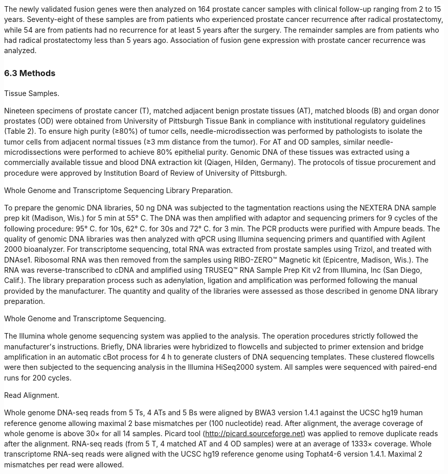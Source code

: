 The newly validated fusion genes were then analyzed on 164 prostate cancer samples with clinical follow-up ranging from 2 to 15 years. Seventy-eight of these samples are from patients who experienced prostate cancer recurrence after radical prostatectomy, while 54 are from patients had no recurrence for at least 5 years after the surgery. The remainder samples are from patients who had radical prostatectomy less than 5 years ago. Association of fusion gene expression with prostate cancer recurrence was analyzed.

### 6.3 Methods

Tissue Samples.

Nineteen specimens of prostate cancer (T), matched adjacent benign prostate tissues (AT), matched bloods (B) and organ donor prostates (OD) were obtained from University of Pittsburgh Tissue Bank in compliance with institutional regulatory guidelines (Table 2). To ensure high purity (≥80%) of tumor cells, needle-microdissection was performed by pathologists to isolate the tumor cells from adjacent normal tissues (≥3 mm distance from the tumor). For AT and OD samples, similar needle-microdissections were performed to achieve 80% epithelial purity. Genomic DNA of these tissues was extracted using a commercially available tissue and blood DNA extraction kit (Qiagen, Hilden, Germany). The protocols of tissue procurement and procedure were approved by Institution Board of Review of University of Pittsburgh.

Whole Genome and Transcriptome Sequencing Library Preparation.

To prepare the genomic DNA libraries, 50 ng DNA was subjected to the tagmentation reactions using the NEXTERA DNA sample prep kit (Madison, Wis.) for 5 min at 55° C. The DNA was then amplified with adaptor and sequencing primers for 9 cycles of the following procedure: 95° C. for 10s, 62° C. for 30s and 72° C. for 3 min. The PCR products were purified with Ampure beads. The quality of genomic DNA libraries was then analyzed with qPCR using Illumina sequencing primers and quantified with Agilent 2000 bioanalyzer. For transcriptome sequencing, total RNA was extracted from prostate samples using Trizol, and treated with DNAse1. Ribosomal RNA was then removed from the samples using RIBO-ZERO™ Magnetic kit (Epicentre, Madison, Wis.). The RNA was reverse-transcribed to cDNA and amplified using TRUSEQ™ RNA Sample Prep Kit v2 from Illumina, Inc (San Diego, Calif.). The library preparation process such as adenylation, ligation and amplification was performed following the manual provided by the manufacturer. The quantity and quality of the libraries were assessed as those described in genome DNA library preparation.

Whole Genome and Transcriptome Sequencing.

The Illumina whole genome sequencing system was applied to the analysis. The operation procedures strictly followed the manufacturer's instructions. Briefly, DNA libraries were hybridized to flowcells and subjected to primer extension and bridge amplification in an automatic cBot process for 4 h to generate clusters of DNA sequencing templates. These clustered flowcells were then subjected to the sequencing analysis in the Illumina HiSeq2000 system. All samples were sequenced with paired-end runs for 200 cycles.

Read Alignment.

Whole genome DNA-seq reads from 5 Ts, 4 ATs and 5 Bs were aligned by BWA3 version 1.4.1 against the UCSC hg19 human reference genome allowing maximal 2 base mismatches per (100 nucleotide) read. After alignment, the average coverage of whole genome is above 30× for all 14 samples. Picard tool (http://picard.sourceforge.net) was applied to remove duplicate reads after the alignment. RNA-seq reads (from 5 T, 4 matched AT and 4 OD samples) were at an average of 1333× coverage. Whole transcriptome RNA-seq reads were aligned with the UCSC hg19 reference genome using Tophat4-6 version 1.4.1. Maximal 2 mismatches per read were allowed.
